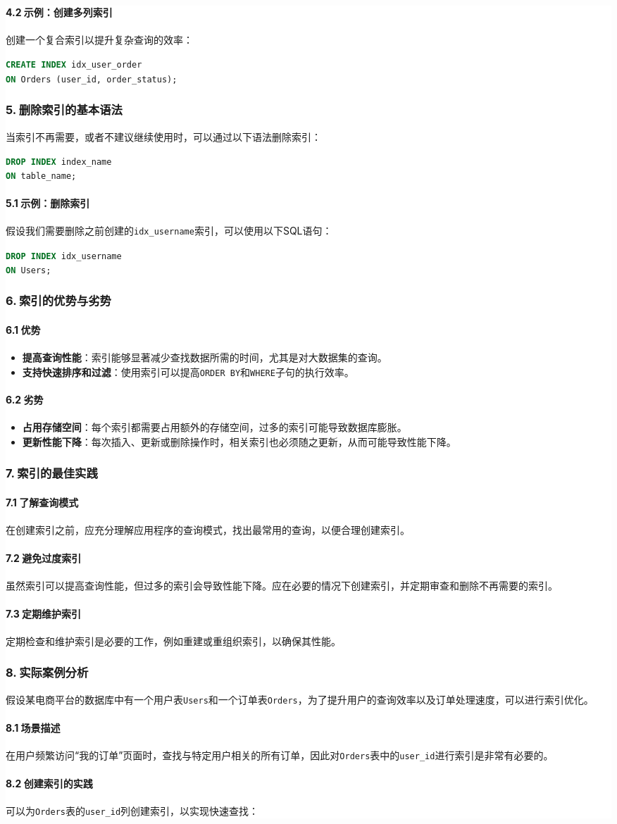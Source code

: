 #### 4.2 示例：创建多列索引
创建一个复合索引以提升复杂查询的效率：

```sql
CREATE INDEX idx_user_order
ON Orders (user_id, order_status);
```

### 5. 删除索引的基本语法

当索引不再需要，或者不建议继续使用时，可以通过以下语法删除索引：

```sql
DROP INDEX index_name
ON table_name;
```

#### 5.1 示例：删除索引
假设我们需要删除之前创建的`idx_username`索引，可以使用以下SQL语句：

```sql
DROP INDEX idx_username
ON Users;
```

### 6. 索引的优势与劣势

#### 6.1 优势
- **提高查询性能**：索引能够显著减少查找数据所需的时间，尤其是对大数据集的查询。
- **支持快速排序和过滤**：使用索引可以提高`ORDER BY`和`WHERE`子句的执行效率。

#### 6.2 劣势
- **占用存储空间**：每个索引都需要占用额外的存储空间，过多的索引可能导致数据库膨胀。
- **更新性能下降**：每次插入、更新或删除操作时，相关索引也必须随之更新，从而可能导致性能下降。

### 7. 索引的最佳实践

#### 7.1 了解查询模式
在创建索引之前，应充分理解应用程序的查询模式，找出最常用的查询，以便合理创建索引。

#### 7.2 避免过度索引
虽然索引可以提高查询性能，但过多的索引会导致性能下降。应在必要的情况下创建索引，并定期审查和删除不再需要的索引。

#### 7.3 定期维护索引
定期检查和维护索引是必要的工作，例如重建或重组织索引，以确保其性能。

### 8. 实际案例分析

假设某电商平台的数据库中有一个用户表`Users`和一个订单表`Orders`，为了提升用户的查询效率以及订单处理速度，可以进行索引优化。

#### 8.1 场景描述
在用户频繁访问“我的订单”页面时，查找与特定用户相关的所有订单，因此对`Orders`表中的`user_id`进行索引是非常有必要的。

#### 8.2 创建索引的实践
可以为`Orders`表的`user_id`列创建索引，以实现快速查找：
